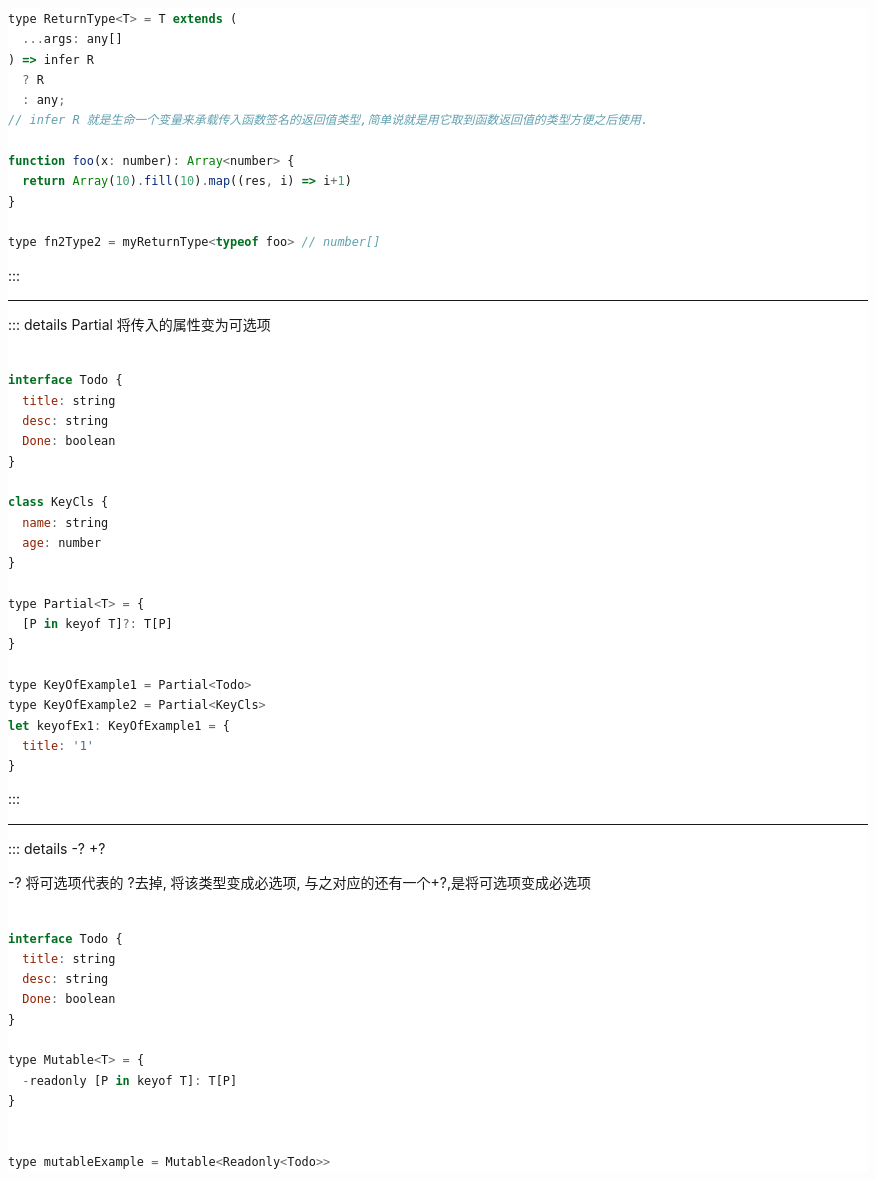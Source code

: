 ```js
type ReturnType<T> = T extends (
  ...args: any[]
) => infer R
  ? R
  : any;
// infer R 就是生命一个变量来承载传入函数签名的返回值类型,简单说就是用它取到函数返回值的类型方便之后使用.

function foo(x: number): Array<number> {
  return Array(10).fill(10).map((res, i) => i+1)
}

type fn2Type2 = myReturnType<typeof foo> // number[]
```

:::

---

::: details Partial
将传入的属性变为可选项

```js

interface Todo {
  title: string
  desc: string
  Done: boolean
}

class KeyCls {
  name: string
  age: number
}

type Partial<T> = {
  [P in keyof T]?: T[P]
}

type KeyOfExample1 = Partial<Todo>
type KeyOfExample2 = Partial<KeyCls>
let keyofEx1: KeyOfExample1 = {
  title: '1'
}
```

:::

---

::: details -? +?

-? 将可选项代表的 ?去掉, 将该类型变成必选项, 与之对应的还有一个+?,是将可选项变成必选项

```js

interface Todo {
  title: string
  desc: string
  Done: boolean
}

type Mutable<T> = {
  -readonly [P in keyof T]: T[P]
}


type mutableExample = Mutable<Readonly<Todo>>
```

  [p in Keys]: any;
  [P in K]: T[P]
  [P in K]: T